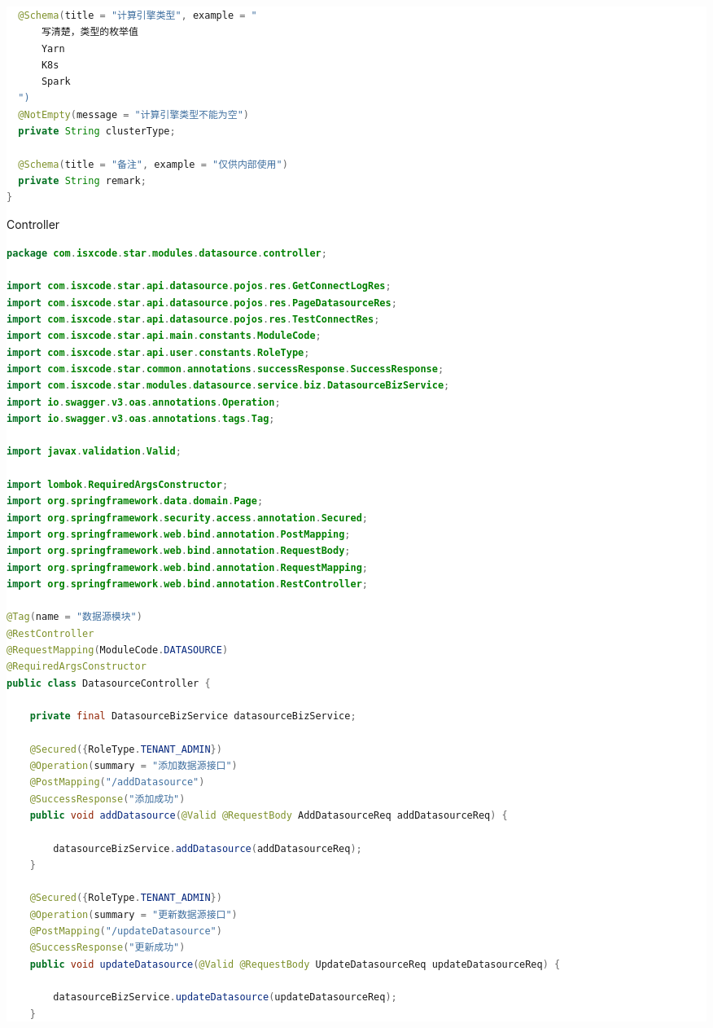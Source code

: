 ```java
  @Schema(title = "计算引擎类型", example = "
      写清楚，类型的枚举值
      Yarn
      K8s
      Spark
  ")
  @NotEmpty(message = "计算引擎类型不能为空")
  private String clusterType;

  @Schema(title = "备注", example = "仅供内部使用")
  private String remark;
}
```

Controller

```java
package com.isxcode.star.modules.datasource.controller;

import com.isxcode.star.api.datasource.pojos.res.GetConnectLogRes;
import com.isxcode.star.api.datasource.pojos.res.PageDatasourceRes;
import com.isxcode.star.api.datasource.pojos.res.TestConnectRes;
import com.isxcode.star.api.main.constants.ModuleCode;
import com.isxcode.star.api.user.constants.RoleType;
import com.isxcode.star.common.annotations.successResponse.SuccessResponse;
import com.isxcode.star.modules.datasource.service.biz.DatasourceBizService;
import io.swagger.v3.oas.annotations.Operation;
import io.swagger.v3.oas.annotations.tags.Tag;

import javax.validation.Valid;

import lombok.RequiredArgsConstructor;
import org.springframework.data.domain.Page;
import org.springframework.security.access.annotation.Secured;
import org.springframework.web.bind.annotation.PostMapping;
import org.springframework.web.bind.annotation.RequestBody;
import org.springframework.web.bind.annotation.RequestMapping;
import org.springframework.web.bind.annotation.RestController;

@Tag(name = "数据源模块")
@RestController
@RequestMapping(ModuleCode.DATASOURCE)
@RequiredArgsConstructor
public class DatasourceController {

    private final DatasourceBizService datasourceBizService;

    @Secured({RoleType.TENANT_ADMIN})
    @Operation(summary = "添加数据源接口")
    @PostMapping("/addDatasource")
    @SuccessResponse("添加成功")
    public void addDatasource(@Valid @RequestBody AddDatasourceReq addDatasourceReq) {

        datasourceBizService.addDatasource(addDatasourceReq);
    }

    @Secured({RoleType.TENANT_ADMIN})
    @Operation(summary = "更新数据源接口")
    @PostMapping("/updateDatasource")
    @SuccessResponse("更新成功")
    public void updateDatasource(@Valid @RequestBody UpdateDatasourceReq updateDatasourceReq) {

        datasourceBizService.updateDatasource(updateDatasourceReq);
    }
```